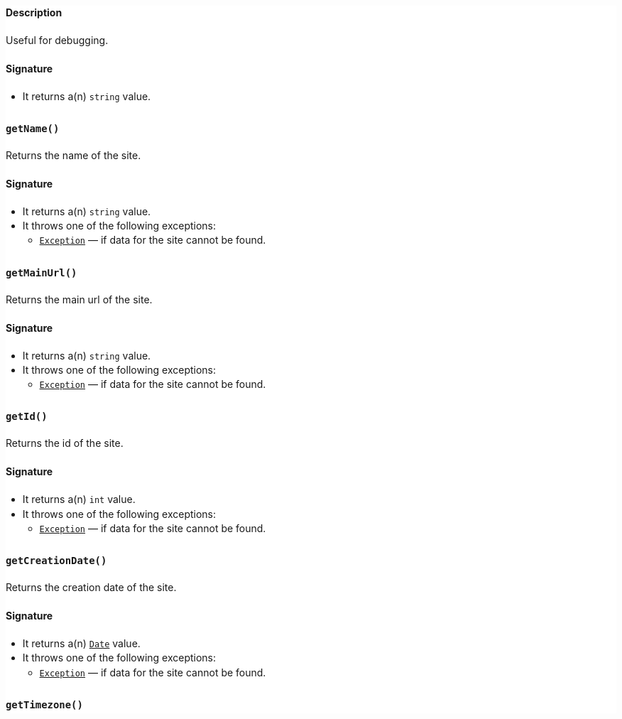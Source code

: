 #### Description

Useful for debugging.

#### Signature

- It returns a(n) `string` value.

<a name="getname" id="getname"></a>
### `getName()`

Returns the name of the site.

#### Signature

- It returns a(n) `string` value.
- It throws one of the following exceptions:
    - [`Exception`](http://php.net/class.Exception) &mdash; if data for the site cannot be found.

<a name="getmainurl" id="getmainurl"></a>
### `getMainUrl()`

Returns the main url of the site.

#### Signature

- It returns a(n) `string` value.
- It throws one of the following exceptions:
    - [`Exception`](http://php.net/class.Exception) &mdash; if data for the site cannot be found.

<a name="getid" id="getid"></a>
### `getId()`

Returns the id of the site.

#### Signature

- It returns a(n) `int` value.
- It throws one of the following exceptions:
    - [`Exception`](http://php.net/class.Exception) &mdash; if data for the site cannot be found.

<a name="getcreationdate" id="getcreationdate"></a>
### `getCreationDate()`

Returns the creation date of the site.

#### Signature

- It returns a(n) [`Date`](../Piwik/Date.md) value.
- It throws one of the following exceptions:
    - [`Exception`](http://php.net/class.Exception) &mdash; if data for the site cannot be found.

<a name="gettimezone" id="gettimezone"></a>
### `getTimezone()`
